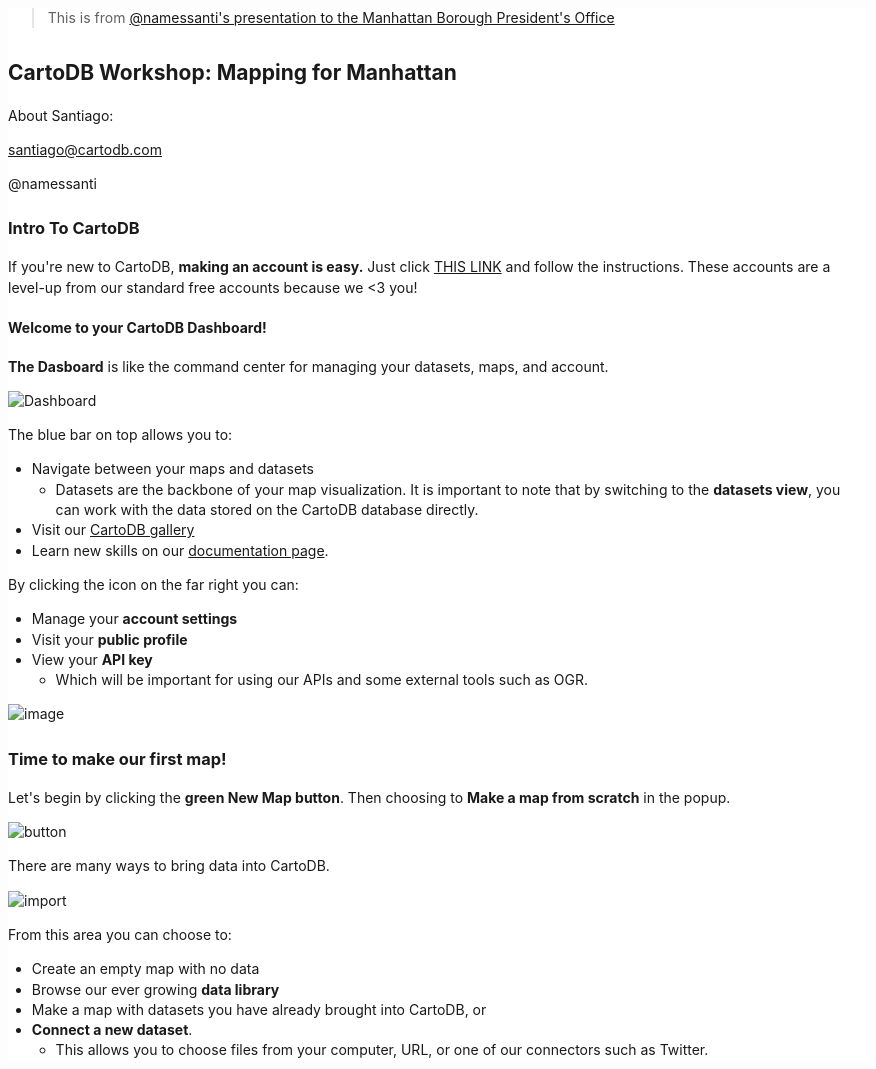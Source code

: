 > This is from [@namessanti's presentation to the Manhattan Borough President's Office](https://gist.github.com/namessanti/988bed052bd10b054d06)

## CartoDB Workshop: Mapping for Manhattan

About Santiago:

santiago@cartodb.com

@namessanti


### Intro To CartoDB

If you're new to CartoDB, **making an account is easy.** Just click [THIS LINK](https://cartodb.com/signup?plan=academy) and follow the instructions. These accounts are a level-up from our standard free accounts because we <3 you!

#### Welcome to your CartoDB Dashboard!

**The Dasboard** is like the command center for managing your datasets, maps, and account.

![Dashboard](http://i62.tinypic.com/bgr9et.png)

The blue bar on top allows you to:
* Navigate between your maps and datasets
  * Datasets are the backbone of your map visualization. It is important to note that by switching to the **datasets view**, you can work with the data stored on the CartoDB database directly.
* Visit our [CartoDB gallery](https://cartodb.com/gallery/)
* Learn new skills on our [documentation page](http://docs.cartodb.com/).


By clicking the icon on the far right you can:
* Manage your **account settings**
* Visit your **public profile**
* View your **API key**
  * Which will be important for using our APIs and some external tools such as OGR.

![image](http://i61.tinypic.com/16mnbt.png)

### Time to make our first map!

Let's begin by clicking the **green New Map button**. Then choosing to **Make a map from scratch** in the popup.

![button](http://i60.tinypic.com/242ty7k.png)

There are many ways to bring data into CartoDB.

![import](http://i62.tinypic.com/dvhue.png)

From this area you can choose to:
* Create an empty map with no data
* Browse our ever growing **data library**
* Make a map with datasets you have already brought into CartoDB, or
* **Connect a new dataset**.
  * This allows you to choose files from your computer, URL, or one of our connectors such as Twitter.
